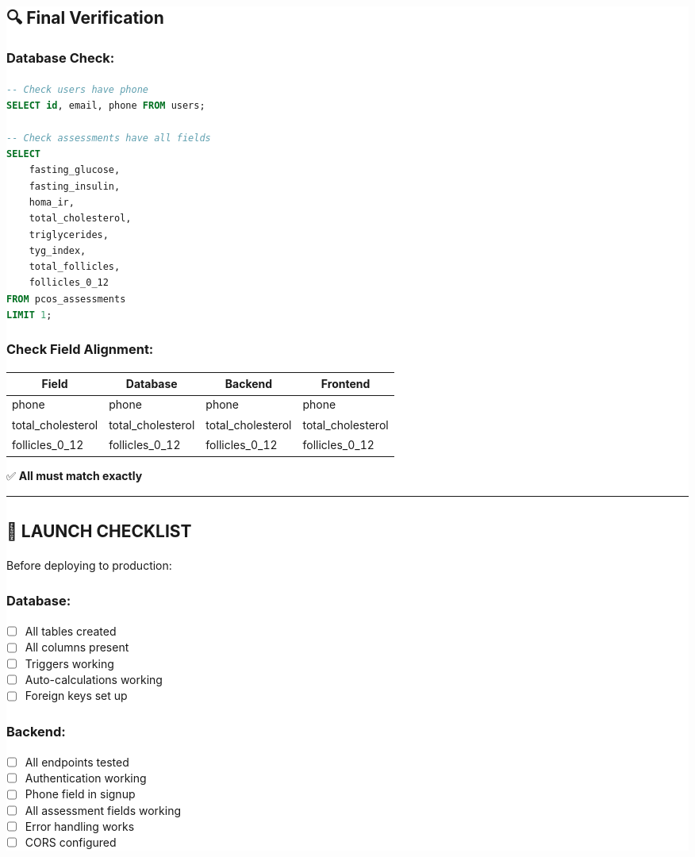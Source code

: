 
## 🔍 Final Verification

### Database Check:
```sql
-- Check users have phone
SELECT id, email, phone FROM users;

-- Check assessments have all fields
SELECT 
    fasting_glucose,
    fasting_insulin,
    homa_ir,
    total_cholesterol,
    triglycerides,
    tyg_index,
    total_follicles,
    follicles_0_12
FROM pcos_assessments
LIMIT 1;
```

### Check Field Alignment:
| Field | Database | Backend | Frontend |
|-------|----------|---------|----------|
| phone | phone | phone | phone |
| total_cholesterol | total_cholesterol | total_cholesterol | total_cholesterol |
| follicles_0_12 | follicles_0_12 | follicles_0_12 | follicles_0_12 |

✅ **All must match exactly**

---

## 🚨 **LAUNCH CHECKLIST**

Before deploying to production:

### Database:
- [ ] All tables created
- [ ] All columns present
- [ ] Triggers working
- [ ] Auto-calculations working
- [ ] Foreign keys set up

### Backend:
- [ ] All endpoints tested
- [ ] Authentication working
- [ ] Phone field in signup
- [ ] All assessment fields working
- [ ] Error handling works
- [ ] CORS configured
